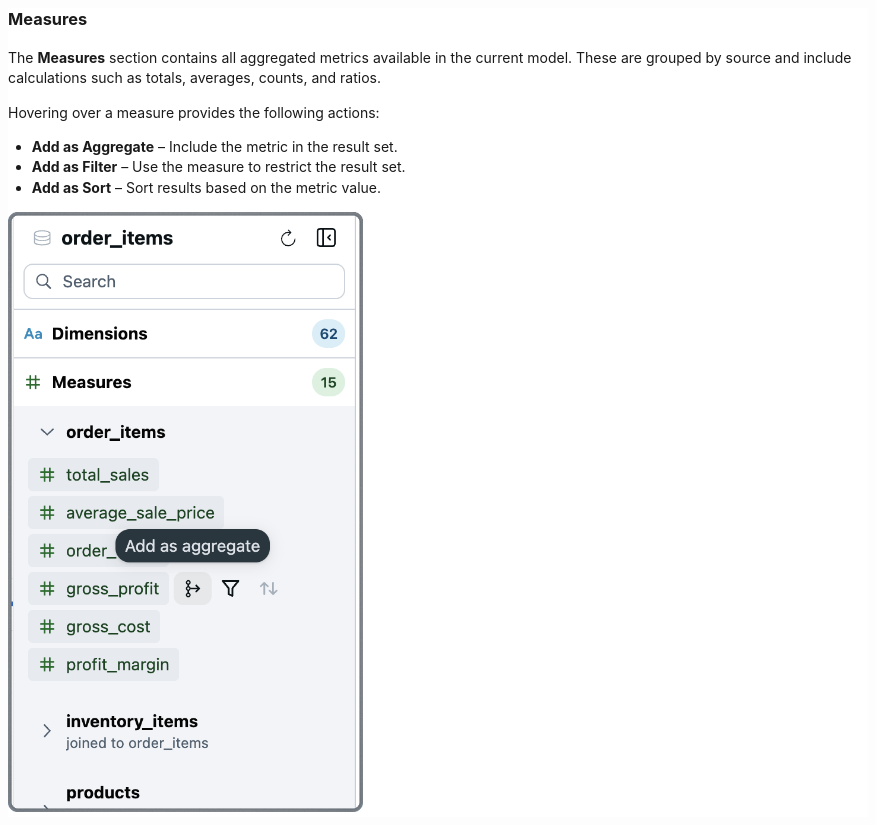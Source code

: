 ### Measures

The **Measures** section contains all aggregated metrics available in the current model. These are grouped by source and include calculations such as totals, averages, counts, and ratios.

Hovering over a measure provides the following actions:
- **Add as Aggregate** – Include the metric in the result set.
- **Add as Filter** – Use the measure to restrict the result set.
- **Add as Sort** – Sort results based on the metric value.

<img src="explorer-screenshots/source-panel-measure-hover-aggregate.png" alt="Source Panel Measures Hover Actions" style="max-height: 600px;">
